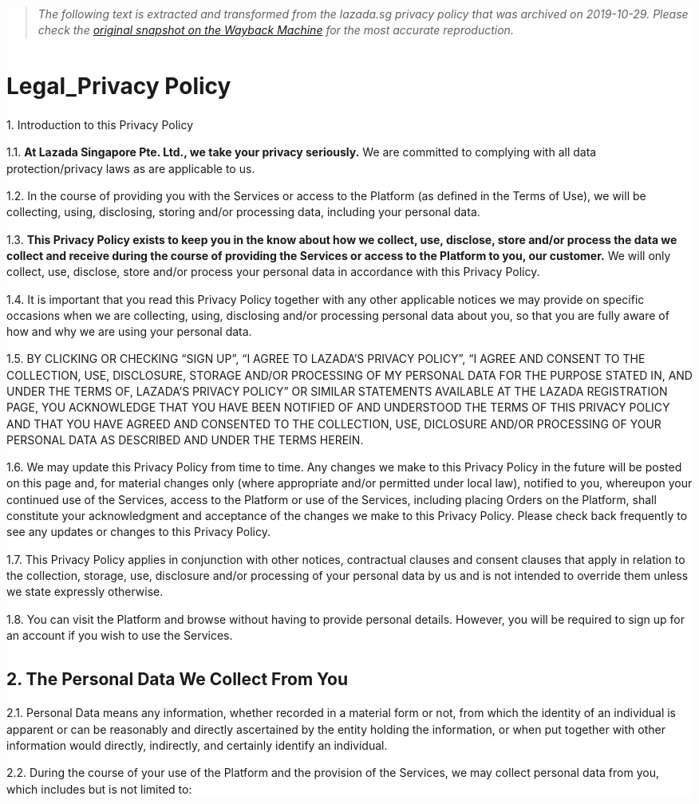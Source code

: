 > *The following text is extracted and transformed from the lazada.sg privacy policy that was archived on 2019-10-29. Please check the [original snapshot on the Wayback Machine](https://web.archive.org/web/20191029172237id_/https%3A//www.lazada.sg/privacy-policy) for the most accurate reproduction.*

# Legal_Privacy Policy

1\. Introduction to this Privacy Policy

1.1. **At Lazada Singapore Pte. Ltd., we take your privacy seriously.** We are committed to complying with all data protection/privacy laws as are applicable to us.

1.2. In the course of providing you with the Services or access to the Platform (as defined in the Terms of Use), we will be collecting, using, disclosing, storing and/or processing data, including your personal data. 

1.3. **This Privacy Policy exists to keep you in the know about how we collect, use, disclose, store and/or process the data we collect and receive during the course of providing the Services or access to the Platform to you, our customer.** We will only collect, use, disclose, store and/or process your personal data in accordance with this Privacy Policy.

1.4. It is important that you read this Privacy Policy together with any other applicable notices we may provide on specific occasions when we are collecting, using, disclosing and/or processing personal data about you, so that you are fully aware of how and why we are using your personal data.

1.5. BY CLICKING OR CHECKING “SIGN UP”, “I AGREE TO LAZADA’S PRIVACY POLICY”, “I AGREE AND CONSENT TO THE COLLECTION, USE, DISCLOSURE, STORAGE AND/OR PROCESSING OF MY PERSONAL DATA FOR THE PURPOSE STATED IN, AND UNDER THE TERMS OF, LAZADA’S PRIVACY POLICY” OR SIMILAR STATEMENTS AVAILABLE AT THE LAZADA REGISTRATION PAGE, YOU ACKNOWLEDGE THAT YOU HAVE BEEN NOTIFIED OF AND UNDERSTOOD THE TERMS OF THIS PRIVACY POLICY AND THAT YOU HAVE AGREED AND CONSENTED TO THE COLLECTION, USE, DICLOSURE AND/OR PROCESSING OF YOUR PERSONAL DATA AS DESCRIBED AND UNDER THE TERMS HEREIN.

1.6. We may update this Privacy Policy from time to time. Any changes we make to this Privacy Policy in the future will be posted on this page and, for material changes only (where appropriate and/or permitted under local law), notified to you, whereupon your continued use of the Services, access to the Platform or use of the Services, including placing Orders on the Platform, shall constitute your acknowledgment and acceptance of the changes we make to this Privacy Policy. Please check back frequently to see any updates or changes to this Privacy Policy.

1.7. This Privacy Policy applies in conjunction with other notices, contractual clauses and consent clauses that apply in relation to the collection, storage, use, disclosure and/or processing of your personal data by us and is not intended to override them unless we state expressly otherwise.

1.8. You can visit the Platform and browse without having to provide personal details. However, you will be required to sign up for an account if you wish to use the Services. 

## 2\. The Personal Data We Collect From You

2.1. Personal Data means any information, whether recorded in a material form or not, from which the identity of an individual is apparent or can be reasonably and directly ascertained by the entity holding the information, or when put together with other information would directly, indirectly, and certainly identify an individual. 

2.2. During the course of your use of the Platform and the provision of the Services, we may collect personal data from you, which includes but is not limited to:
